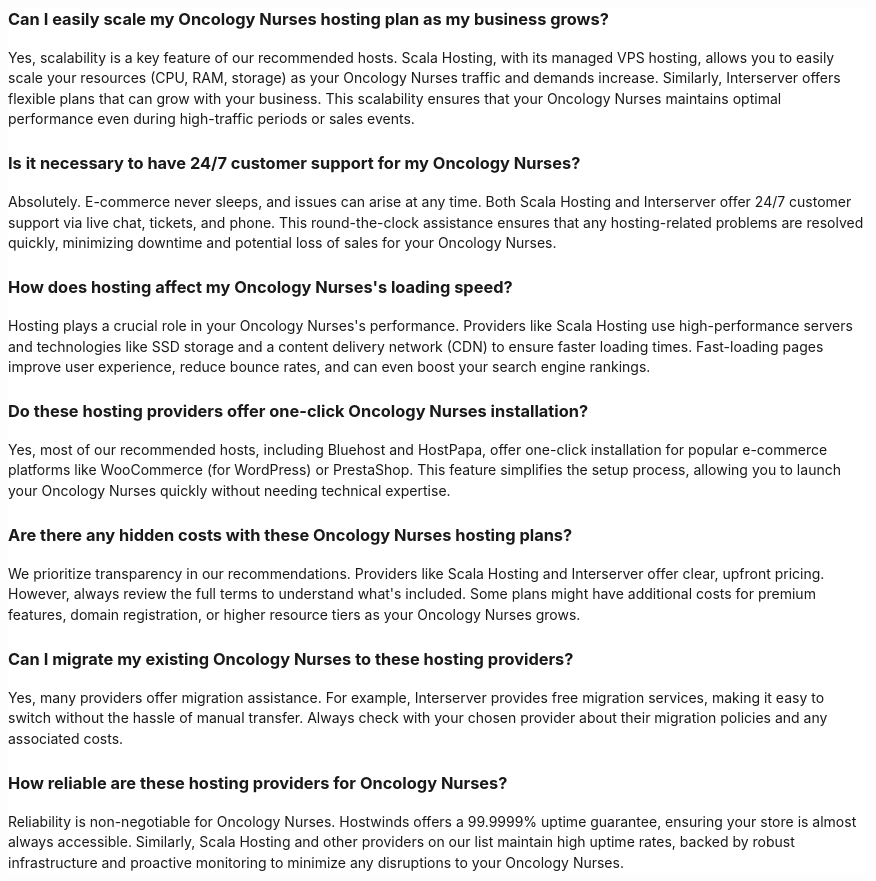 ### Can I easily scale my Oncology Nurses hosting plan as my business grows? 
Yes, scalability is a key feature of our recommended hosts. Scala Hosting, with its managed VPS hosting, allows you to easily scale your resources (CPU, RAM, storage) as your Oncology Nurses traffic and demands increase. Similarly, Interserver offers flexible plans that can grow with your business. This scalability ensures that your Oncology Nurses maintains optimal performance even during high-traffic periods or sales events.

### Is it necessary to have 24/7 customer support for my Oncology Nurses? 
Absolutely. E-commerce never sleeps, and issues can arise at any time. Both Scala Hosting and Interserver offer 24/7 customer support via live chat, tickets, and phone. This round-the-clock assistance ensures that any hosting-related problems are resolved quickly, minimizing downtime and potential loss of sales for your Oncology Nurses.

### How does hosting affect my Oncology Nurses's loading speed? 
Hosting plays a crucial role in your Oncology Nurses's performance. Providers like Scala Hosting use high-performance servers and technologies like SSD storage and a content delivery network (CDN) to ensure faster loading times. Fast-loading pages improve user experience, reduce bounce rates, and can even boost your search engine rankings.

### Do these hosting providers offer one-click Oncology Nurses installation? 
Yes, most of our recommended hosts, including Bluehost and HostPapa, offer one-click installation for popular e-commerce platforms like WooCommerce (for WordPress) or PrestaShop. This feature simplifies the setup process, allowing you to launch your Oncology Nurses quickly without needing technical expertise.

### Are there any hidden costs with these Oncology Nurses hosting plans? 
We prioritize transparency in our recommendations. Providers like Scala Hosting and Interserver offer clear, upfront pricing. However, always review the full terms to understand what's included. Some plans might have additional costs for premium features, domain registration, or higher resource tiers as your Oncology Nurses grows.

### Can I migrate my existing Oncology Nurses to these hosting providers? 
Yes, many providers offer migration assistance. For example, Interserver provides free migration services, making it easy to switch without the hassle of manual transfer. Always check with your chosen provider about their migration policies and any associated costs.

### How reliable are these hosting providers for Oncology Nurses? 
Reliability is non-negotiable for Oncology Nurses. Hostwinds offers a 99.9999% uptime guarantee, ensuring your store is almost always accessible. Similarly, Scala Hosting and other providers on our list maintain high uptime rates, backed by robust infrastructure and proactive monitoring to minimize any disruptions to your Oncology Nurses.
